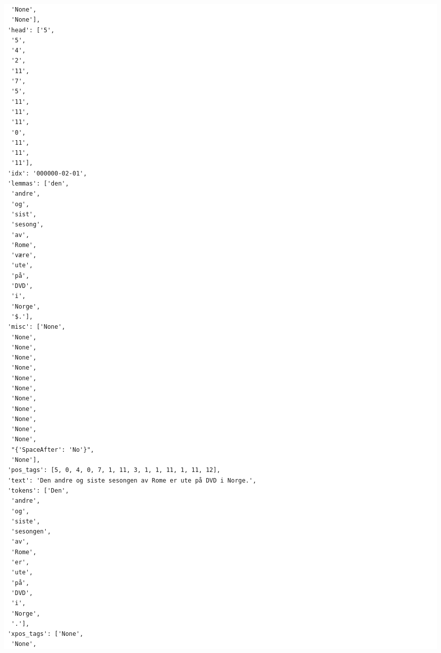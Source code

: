 ```
  'None',
  'None'],
 'head': ['5',
  '5',
  '4',
  '2',
  '11',
  '7',
  '5',
  '11',
  '11',
  '11',
  '0',
  '11',
  '11',
  '11'],
 'idx': '000000-02-01',
 'lemmas': ['den',
  'andre',
  'og',
  'sist',
  'sesong',
  'av',
  'Rome',
  'være',
  'ute',
  'på',
  'DVD',
  'i',
  'Norge',
  '$.'],
 'misc': ['None',
  'None',
  'None',
  'None',
  'None',
  'None',
  'None',
  'None',
  'None',
  'None',
  'None',
  'None',
  "{'SpaceAfter': 'No'}",
  'None'],
 'pos_tags': [5, 0, 4, 0, 7, 1, 11, 3, 1, 1, 11, 1, 11, 12],
 'text': 'Den andre og siste sesongen av Rome er ute på DVD i Norge.',
 'tokens': ['Den',
  'andre',
  'og',
  'siste',
  'sesongen',
  'av',
  'Rome',
  'er',
  'ute',
  'på',
  'DVD',
  'i',
  'Norge',
  '.'],
 'xpos_tags': ['None',
  'None',
```